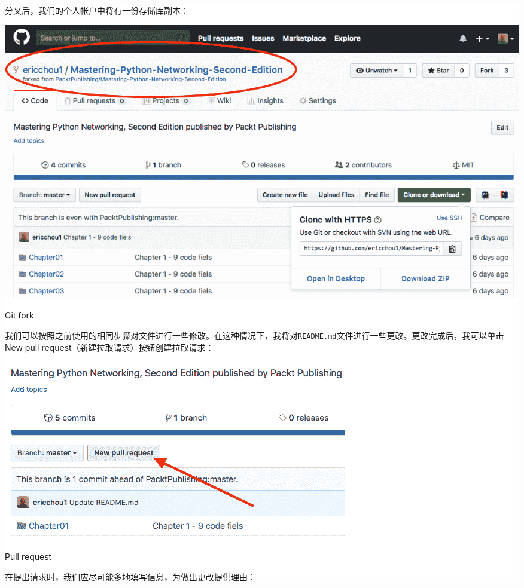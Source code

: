 分叉后，我们的个人帐户中将有一份存储库副本：

![](img/6ec1babb-d96b-4b24-9dc5-e160acb2440f.png)

Git fork

我们可以按照之前使用的相同步骤对文件进行一些修改。在这种情况下，我将对`README.md`文件进行一些更改。更改完成后，我可以单击 New pull request（新建拉取请求）按钮创建拉取请求：

![](img/080bb0d8-2ecc-4778-b9be-8753ed38db7b.png)

Pull request

在提出请求时，我们应尽可能多地填写信息，为做出更改提供理由：
